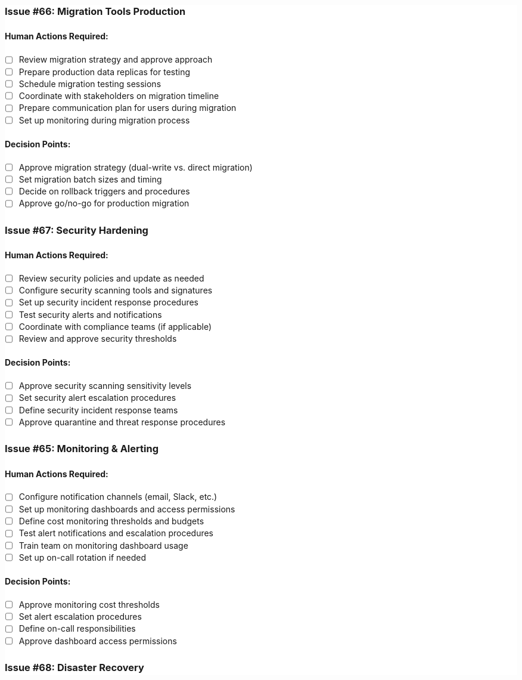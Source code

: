 ### Issue #66: Migration Tools Production

#### Human Actions Required:
- [ ] Review migration strategy and approve approach
- [ ] Prepare production data replicas for testing
- [ ] Schedule migration testing sessions
- [ ] Coordinate with stakeholders on migration timeline
- [ ] Prepare communication plan for users during migration
- [ ] Set up monitoring during migration process

#### Decision Points:
- [ ] Approve migration strategy (dual-write vs. direct migration)
- [ ] Set migration batch sizes and timing
- [ ] Decide on rollback triggers and procedures
- [ ] Approve go/no-go for production migration

### Issue #67: Security Hardening

#### Human Actions Required:
- [ ] Review security policies and update as needed
- [ ] Configure security scanning tools and signatures
- [ ] Set up security incident response procedures
- [ ] Test security alerts and notifications
- [ ] Coordinate with compliance teams (if applicable)
- [ ] Review and approve security thresholds

#### Decision Points:
- [ ] Approve security scanning sensitivity levels
- [ ] Set security alert escalation procedures
- [ ] Define security incident response teams
- [ ] Approve quarantine and threat response procedures

### Issue #65: Monitoring & Alerting

#### Human Actions Required:
- [ ] Configure notification channels (email, Slack, etc.)
- [ ] Set up monitoring dashboards and access permissions
- [ ] Define cost monitoring thresholds and budgets
- [ ] Test alert notifications and escalation procedures
- [ ] Train team on monitoring dashboard usage
- [ ] Set up on-call rotation if needed

#### Decision Points:
- [ ] Approve monitoring cost thresholds
- [ ] Set alert escalation procedures
- [ ] Define on-call responsibilities
- [ ] Approve dashboard access permissions

### Issue #68: Disaster Recovery
